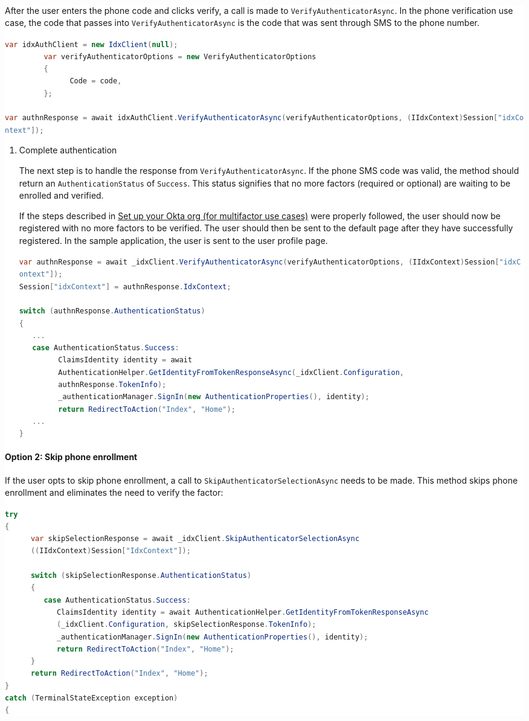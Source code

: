    After the user enters the phone code and clicks verify, a call is made to `VerifyAuthenticatorAsync`. In the phone verification use case, the code that passes into `VerifyAuthenticatorAsync` is the code that was sent through SMS to the phone number.

   ```csharp
   var idxAuthClient = new IdxClient(null);
            var verifyAuthenticatorOptions = new VerifyAuthenticatorOptions
            {
                  Code = code,
            };

   var authnResponse = await idxAuthClient.VerifyAuthenticatorAsync(verifyAuthenticatorOptions, (IIdxContext)Session["idxContext"]);
   ```

1. Complete authentication

   The next step is to handle the response from `VerifyAuthenticatorAsync`. If the phone SMS code was valid, the method should return an `AuthenticationStatus` of `Success`. This status signifies that no more factors (required or optional) are waiting to be enrolled and verified.

   If the steps described in [Set up your Okta org (for multifactor use cases)](/docs/guides/oie-embedded-common-org-setup/aspnet/main/#set-up-your-okta-org-for-multi-factor-use-cases) were properly followed, the user should now be registered with no more factors to be verified. The user should then be sent to the default page after they have successfully registered. In the sample application, the user is sent to the user profile page.

   ```csharp
   var authnResponse = await _idxClient.VerifyAuthenticatorAsync(verifyAuthenticatorOptions, (IIdxContext)Session["idxContext"]);
   Session["idxContext"] = authnResponse.IdxContext;

   switch (authnResponse.AuthenticationStatus)
   {
      ...
      case AuthenticationStatus.Success:
            ClaimsIdentity identity = await
            AuthenticationHelper.GetIdentityFromTokenResponseAsync(_idxClient.Configuration,
            authnResponse.TokenInfo);
            _authenticationManager.SignIn(new AuthenticationProperties(), identity);
            return RedirectToAction("Index", "Home");
      ...
   }
   ```

#### Option 2: Skip phone enrollment

If the user opts to skip phone enrollment, a call to `SkipAuthenticatorSelectionAsync` needs to be made. This method skips phone enrollment and eliminates the need to verify the factor:

```csharp
try
{
      var skipSelectionResponse = await _idxClient.SkipAuthenticatorSelectionAsync
      ((IIdxContext)Session["IdxContext"]);

      switch (skipSelectionResponse.AuthenticationStatus)
      {
         case AuthenticationStatus.Success:
            ClaimsIdentity identity = await AuthenticationHelper.GetIdentityFromTokenResponseAsync
            (_idxClient.Configuration, skipSelectionResponse.TokenInfo);
            _authenticationManager.SignIn(new AuthenticationProperties(), identity);
            return RedirectToAction("Index", "Home");
      }
      return RedirectToAction("Index", "Home");
}
catch (TerminalStateException exception)
{
```